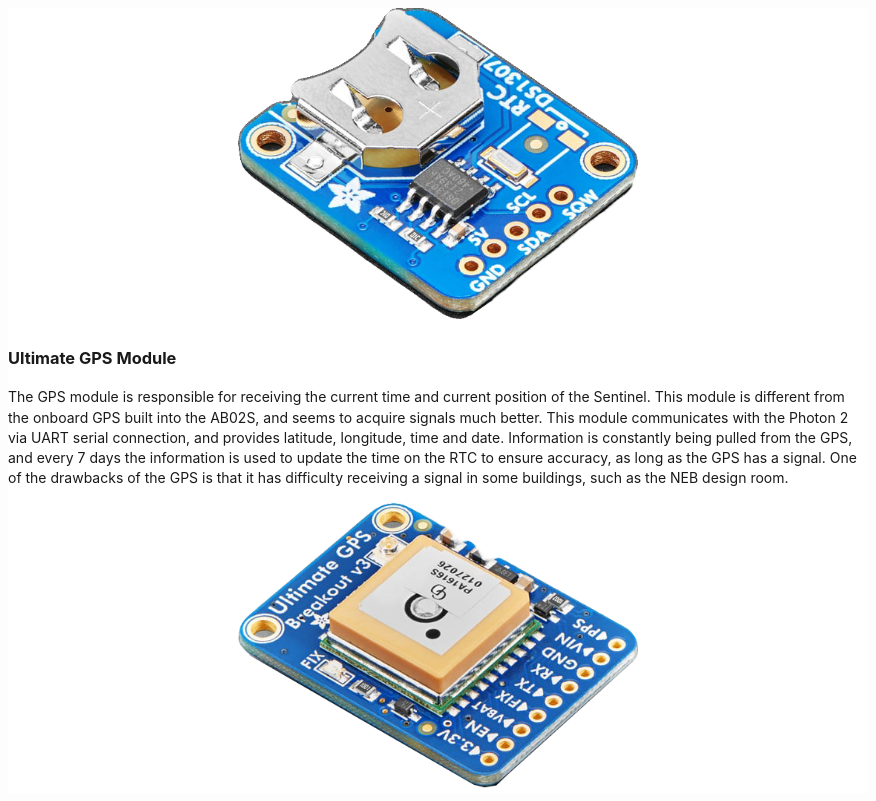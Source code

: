 <p align="center">
<img src="../images/hardwareComponents/ds1307.png" width="400"/>
</p>

### Ultimate GPS Module
The GPS module is responsible for receiving the
current time and current position of the Sentinel. This
module is different from the onboard GPS built into the
AB02S, and seems to acquire signals much better. This
module communicates with the Photon 2 via UART serial
connection, and provides latitude, longitude, time and date.
Information is constantly being pulled from the GPS, and
every 7 days the information is used to update the time on
the RTC to ensure accuracy, as long as the GPS has a signal.
One of the drawbacks of the GPS is that it has difficulty
receiving a signal in some buildings, such as the NEB
design room.

<p align="center">
<img src="../images/hardwareComponents/ultimate_GPS.png" width="400"/>
</p>
